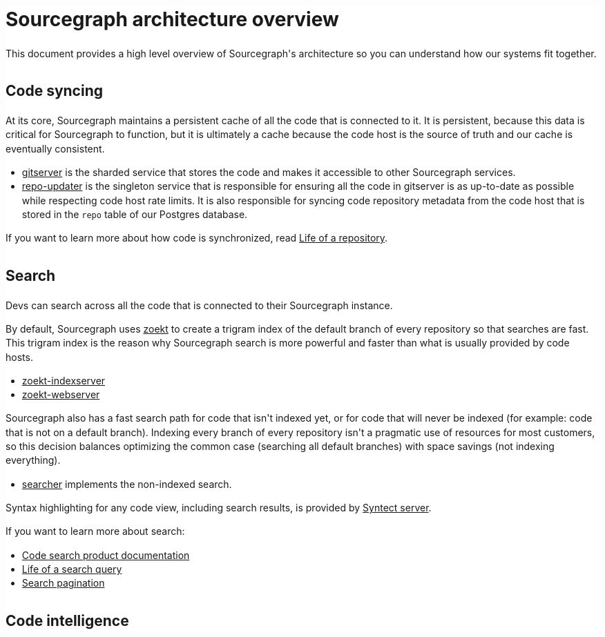 # Sourcegraph architecture overview

This document provides a high level overview of Sourcegraph's architecture so you can understand how our systems fit together.

## Code syncing

At its core, Sourcegraph maintains a persistent cache of all the code that is connected to it. It is persistent, because this data is critical for Sourcegraph to function, but it is ultimately a cache because the code host is the source of truth and our cache is eventually consistent.

- [gitserver](https://sourcegraph.com/github.com/sourcegraph/sourcegraph/-/tree/cmd/gitserver/README.md) is the sharded service that stores the code and makes it accessible to other Sourcegraph services.
- [repo-updater](https://sourcegraph.com/github.com/sourcegraph/sourcegraph/-/tree/cmd/repo-updater/README.md) is the singleton service that is responsible for ensuring all the code in gitserver is as up-to-date as possible while respecting code host rate limits. It is also responsible for syncing code repository metadata from the code host that is stored in the `repo` table of our Postgres database.

If you want to learn more about how code is synchronized, read [Life of a repository](life-of-a-repository.md).

## Search

Devs can search across all the code that is connected to their Sourcegraph instance.

By default, Sourcegraph uses [zoekt](https://github.com/sourcegraph/zoekt) to create a trigram index of the default branch of every repository so that searches are fast. This trigram index is the reason why Sourcegraph search is more powerful and faster than what is usually provided by code hosts. 

- [zoekt-indexserver](https://sourcegraph.com/github.com/sourcegraph/zoekt/-/tree/cmd/zoekt-sourcegraph-indexserver) 
- [zoekt-webserver](https://sourcegraph.com/github.com/sourcegraph/zoekt/-/tree/cmd/zoekt-webserver)

Sourcegraph also has a fast search path for code that isn't indexed yet, or for code that will never be indexed (for example: code that is not on a default branch). Indexing every branch of every repository isn't a pragmatic use of resources for most customers, so this decision balances optimizing the common case (searching all default branches) with space savings (not indexing everything).

- [searcher](../../../../cmd/searcher/README.md) implements the non-indexed search.

Syntax highlighting for any code view, including search results, is provided by [Syntect server](https://sourcegraph.com/github.com/sourcegraph/syntect_server).

If you want to learn more about search:

- [Code search product documentation](../../../code_search/index.md)
- [Life of a search query](life-of-a-search-query.md)
- [Search pagination](search-pagination.md)

## Code intelligence
